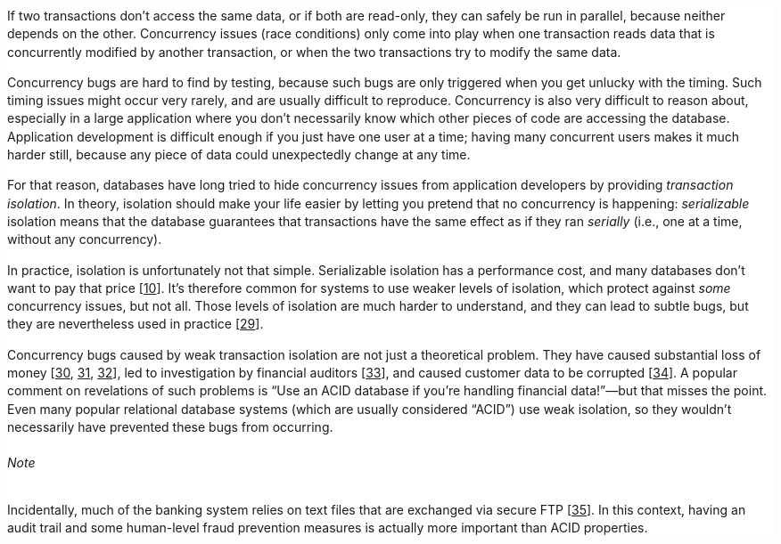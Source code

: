 If two transactions don’t access the same data, or if both are read-only, they can safely be run in
parallel, because neither depends on the other. Concurrency issues (race conditions) only come into
play when one transaction reads data that is concurrently modified by another transaction, or when
the two transactions try to modify the same data.

Concurrency bugs are hard to find by testing, because such bugs are only triggered when you get
unlucky with the timing. Such timing issues might occur very rarely, and are usually difficult to
reproduce. Concurrency is also very difficult to reason about, especially in a large application
where you don’t necessarily know which other pieces of code are accessing the database. Application
development is difficult enough if you just have one user at a time; having many concurrent users
makes it much harder still, because any piece of data could unexpectedly change at any time.

For that reason, databases have long tried to hide concurrency issues from application developers by
providing *transaction isolation*. In theory, isolation should make your life easier by letting you
pretend that no concurrency is happening: *serializable* isolation means that the database
guarantees that transactions have the same effect as if they ran *serially* (i.e., one at a time,
without any concurrency).

In practice, isolation is unfortunately not that simple. Serializable isolation has a performance
cost, and many databases don’t want to pay that price
[[10](https://learning.oreilly.com/library/view/designing-data-intensive-applications/9781098119058/ch08.html#Bailis2013HAT)]. It’s therefore common for systems to use
weaker levels of isolation, which protect against *some* concurrency issues, but not all. Those
levels of isolation are much harder to understand, and they can lead to subtle bugs, but they are
nevertheless used in practice
[[29](https://learning.oreilly.com/library/view/designing-data-intensive-applications/9781098119058/ch08.html#Kleppmann2014)].

Concurrency bugs caused by weak transaction isolation are not just a theoretical problem. They have
caused substantial loss of money
[[30](https://learning.oreilly.com/library/view/designing-data-intensive-applications/9781098119058/ch08.html#Warszawski2017),
[31](https://learning.oreilly.com/library/view/designing-data-intensive-applications/9781098119058/ch08.html#DAgosta2014),
[32](https://learning.oreilly.com/library/view/designing-data-intensive-applications/9781098119058/ch08.html#bitcointhief2014)],
led to investigation by financial auditors
[[33](https://learning.oreilly.com/library/view/designing-data-intensive-applications/9781098119058/ch08.html#Jorwekar2007_ch8)],
and caused customer data to be corrupted [[34](https://learning.oreilly.com/library/view/designing-data-intensive-applications/9781098119058/ch08.html#Melanson2014)].
A popular comment on revelations of such problems is “Use an ACID database if you’re handling
financial data!”—but that misses the point. Even many popular relational database systems (which
are usually considered “ACID”) use weak isolation, so they wouldn’t necessarily have prevented these
bugs from occurring.

###### Note

Incidentally, much of the banking system relies on text files that are exchanged via secure FTP
[[35](https://learning.oreilly.com/library/view/designing-data-intensive-applications/9781098119058/ch08.html#Kim2014ACH)].
In this context, having an audit trail and some human-level fraud prevention measures is actually
more important than ACID properties.
